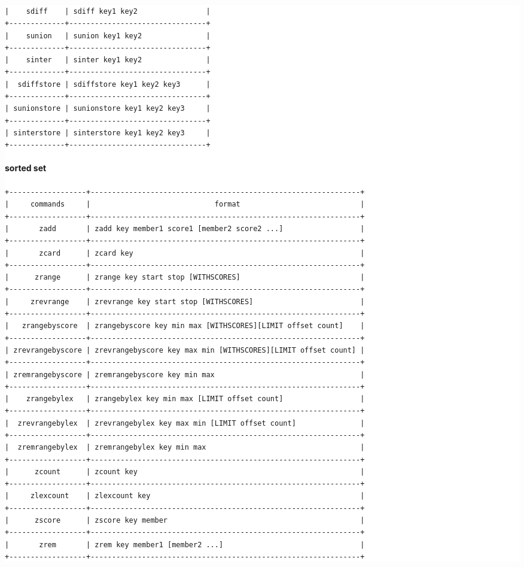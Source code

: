     |    sdiff    | sdiff key1 key2                |
    +-------------+--------------------------------+
    |    sunion   | sunion key1 key2               |
    +-------------+--------------------------------+
    |    sinter   | sinter key1 key2               |
    +-------------+--------------------------------+
    |  sdiffstore | sdiffstore key1 key2 key3      |
    +-------------+--------------------------------+
    | sunionstore | sunionstore key1 key2 key3     |
    +-------------+--------------------------------+
    | sinterstore | sinterstore key1 key2 key3     |
    +-------------+--------------------------------+
   
#### sorted set

    +------------------+---------------------------------------------------------------+
    |     commands     |                             format                            |
    +------------------+---------------------------------------------------------------+
    |       zadd       | zadd key member1 score1 [member2 score2 ...]                  |
    +------------------+---------------------------------------------------------------+
    |       zcard      | zcard key                                                     |
    +------------------+---------------------------------------------------------------+
    |      zrange      | zrange key start stop [WITHSCORES]                            |
    +------------------+---------------------------------------------------------------+
    |     zrevrange    | zrevrange key start stop [WITHSCORES]                         |
    +------------------+---------------------------------------------------------------+
    |   zrangebyscore  | zrangebyscore key min max [WITHSCORES][LIMIT offset count]    |
    +------------------+---------------------------------------------------------------+
    | zrevrangebyscore | zrevrangebyscore key max min [WITHSCORES][LIMIT offset count] |
    +------------------+---------------------------------------------------------------+
    | zremrangebyscore | zremrangebyscore key min max                                  |
    +------------------+---------------------------------------------------------------+
    |    zrangebylex   | zrangebylex key min max [LIMIT offset count]                  |
    +------------------+---------------------------------------------------------------+
    |  zrevrangebylex  | zrevrangebylex key max min [LIMIT offset count]               |
    +------------------+---------------------------------------------------------------+
    |  zremrangebylex  | zremrangebylex key min max                                    |
    +------------------+---------------------------------------------------------------+
    |      zcount      | zcount key                                                    |
    +------------------+---------------------------------------------------------------+
    |     zlexcount    | zlexcount key                                                 |
    +------------------+---------------------------------------------------------------+
    |      zscore      | zscore key member                                             |
    +------------------+---------------------------------------------------------------+
    |       zrem       | zrem key member1 [member2 ...]                                |
    +------------------+---------------------------------------------------------------+
   